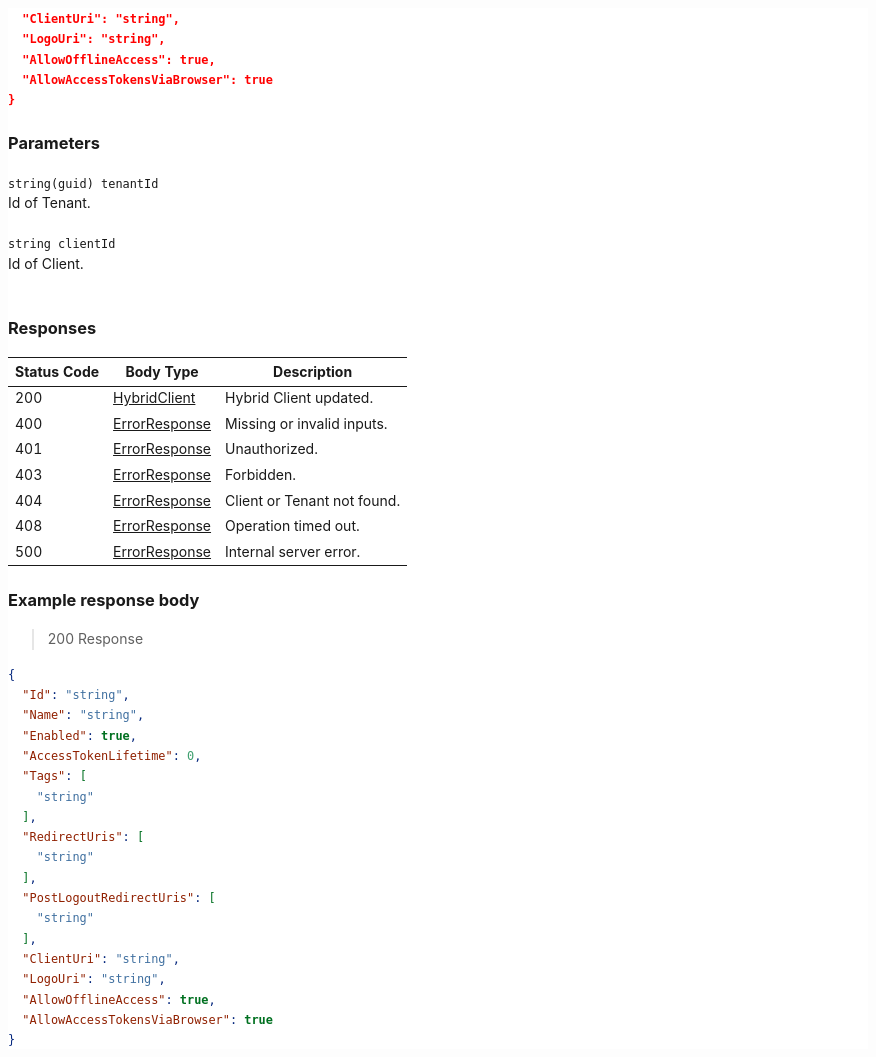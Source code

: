 ```json
  "ClientUri": "string",
  "LogoUri": "string",
  "AllowOfflineAccess": true,
  "AllowAccessTokensViaBrowser": true
}
```

<h3 id="hybridclients_updatehybridclient-parameters">Parameters</h3>

`string(guid) tenantId`<br/>Id of Tenant.</br></br>`string clientId`<br/>Id of Client.</br></br>

<h3 id="hybridclients_updatehybridclient-responses">Responses</h3>

|Status Code|Body Type|Description|
|---|---|---|
|200|[HybridClient](#schemahybridclient)|Hybrid Client updated.|
|400|[ErrorResponse](#schemaerrorresponse)|Missing or invalid inputs.|
|401|[ErrorResponse](#schemaerrorresponse)|Unauthorized.|
|403|[ErrorResponse](#schemaerrorresponse)|Forbidden.|
|404|[ErrorResponse](#schemaerrorresponse)|Client or Tenant not found.|
|408|[ErrorResponse](#schemaerrorresponse)|Operation timed out.|
|500|[ErrorResponse](#schemaerrorresponse)|Internal server error.|

### Example response body

> 200 Response

```json
{
  "Id": "string",
  "Name": "string",
  "Enabled": true,
  "AccessTokenLifetime": 0,
  "Tags": [
    "string"
  ],
  "RedirectUris": [
    "string"
  ],
  "PostLogoutRedirectUris": [
    "string"
  ],
  "ClientUri": "string",
  "LogoUri": "string",
  "AllowOfflineAccess": true,
  "AllowAccessTokensViaBrowser": true
}
```
